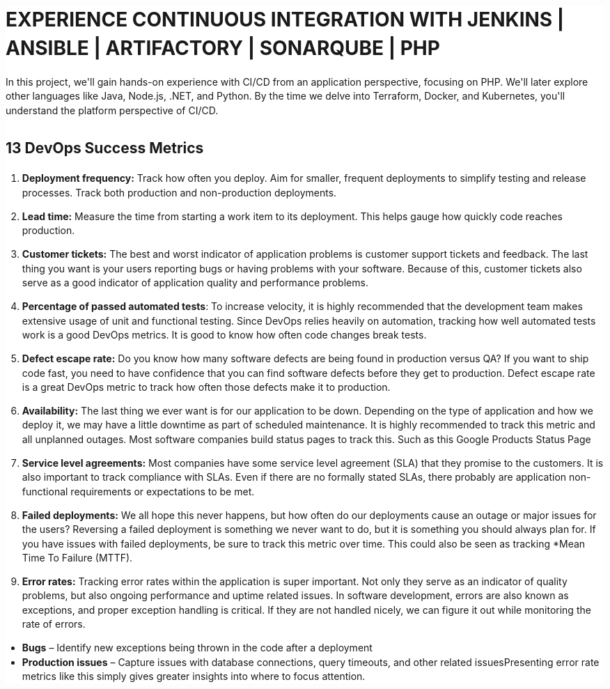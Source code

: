 # EXPERIENCE CONTINUOUS INTEGRATION WITH JENKINS | ANSIBLE | ARTIFACTORY | SONARQUBE | PHP

In this project, we'll gain hands-on experience with CI/CD from an application perspective, focusing on PHP. We'll later explore other languages like Java, Node.js, .NET, and Python. By the time we delve into Terraform, Docker, and Kubernetes, you'll understand the platform perspective of CI/CD.

## 13 DevOps Success Metrics

1. __Deployment frequency:__ Track how often you deploy. Aim for smaller, frequent deployments to simplify testing and release processes. Track both production and non-production deployments.

2. __Lead time:__ Measure the time from starting a work item to its deployment. This helps gauge how quickly code reaches production.

3. __Customer tickets:__ The best and worst indicator of application problems is customer support tickets and feedback. The last thing you want is your users reporting bugs or having problems with your software. Because of this, customer tickets also serve as a good indicator of application quality and performance problems.

4. __Percentage of passed automated tests__: To increase velocity, it is highly recommended that the development team makes extensive usage of unit and functional testing. Since DevOps relies heavily on automation, tracking how well automated tests work is a good DevOps metrics. It is good to know how often code changes break tests.

5. __Defect escape rate:__ Do you know how many software defects are being found in production versus QA? If you want to ship code fast, you need to have confidence that you can find software defects before they get to production. Defect escape rate is a great DevOps metric to track how often those defects make it to production.

6. __Availability:__ The last thing we ever want is for our application to be down. Depending on the type of application and how we deploy it, we may have a little downtime as part of scheduled maintenance. It is highly recommended to track this metric and all unplanned outages. Most software companies build status pages to track this. Such as this Google Products Status Page

7. __Service level agreements:__ Most companies have some service level agreement (SLA) that they promise to the customers. It is also important to track compliance with SLAs. Even if there are no formally stated SLAs, there probably are application non-functional requirements or expectations to be met.

8. __Failed deployments:__ We all hope this never happens, but how often do our deployments cause an outage or major issues for the users? Reversing a failed deployment is something we never want to do, but it is something you should always plan for. If you have issues with failed deployments, be sure to track this metric over time. This could also be seen as tracking *Mean Time To Failure (MTTF).

9. __Error rates:__ Tracking error rates within the application is super important. Not only they serve as an indicator of quality problems, but also ongoing performance and uptime related issues. In software development, errors are also known as exceptions, and proper exception handling is critical. If they are not handled nicely, we can figure it out while monitoring the rate of errors.

- __Bugs__ – Identify new exceptions being thrown in the code after a deployment
- __Production issues__ – Capture issues with database connections, query timeouts, and other related issuesPresenting error rate metrics like this simply gives greater insights into where to focus attention.
